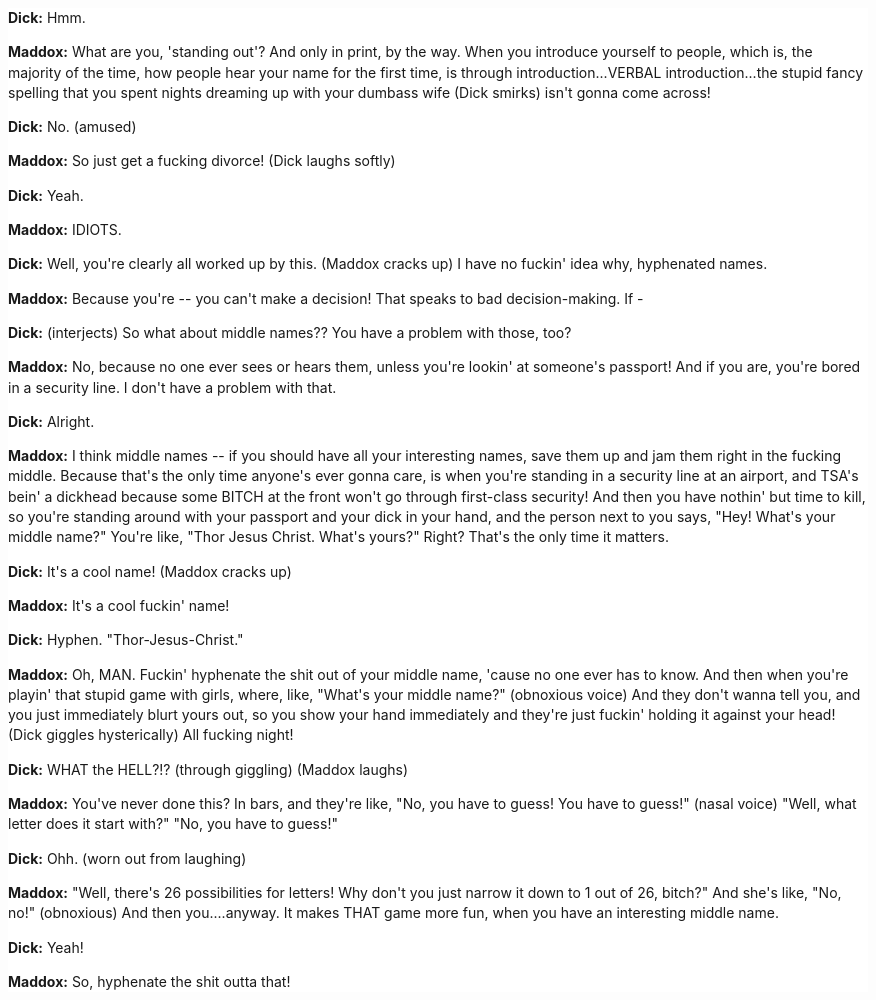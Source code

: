 **Dick:** Hmm.

**Maddox:** What are you, 'standing out'? And only in print, by the way. When you introduce yourself to people, which is, the majority of the time, how people hear your name for the first time, is through introduction...VERBAL introduction...the stupid fancy spelling that you spent nights dreaming up with your dumbass wife (Dick smirks) isn't gonna come across!

**Dick:** No. (amused)

**Maddox:** So just get a fucking divorce! (Dick laughs softly)

**Dick:** Yeah.

**Maddox:** IDIOTS.

**Dick:** Well, you're clearly all worked up by this. (Maddox cracks up) I have no fuckin' idea why, hyphenated names.

**Maddox:** Because you're -- you can't make a decision! That speaks to bad decision-making. If -

**Dick:** (interjects) So what about middle names?? You have a problem with those, too?

**Maddox:** No, because no one ever sees or hears them, unless you're lookin' at someone's passport! And if you are, you're bored in a security line. I don't have a problem with that.

**Dick:** Alright.

**Maddox:** I think middle names -- if you should have all your interesting names, save them up and jam them right in the fucking middle. Because that's the only time anyone's ever gonna care, is when you're standing in a security line at an airport, and TSA's bein' a dickhead because some BITCH at the front won't go through first-class security! And then you have nothin' but time to kill, so you're standing around with your passport and your dick in your hand, and the person next to you says, "Hey! What's your middle name?" You're like, "Thor Jesus Christ. What's yours?" Right? That's the only time it matters.

**Dick:** It's a cool name! (Maddox cracks up)

**Maddox:** It's a cool fuckin' name!

**Dick:** Hyphen. "Thor-Jesus-Christ."

**Maddox:** Oh, MAN. Fuckin' hyphenate the shit out of your middle name, 'cause no one ever has to know. And then when you're playin' that stupid game with girls, where, like, "What's your middle name?" (obnoxious voice) And they don't wanna tell you, and you just immediately blurt yours out, so you show your hand immediately and they're just fuckin' holding it against your head! (Dick giggles hysterically) All fucking night!

**Dick:** WHAT the HELL?!? (through giggling) (Maddox laughs)

**Maddox:** You've never done this? In bars, and they're like, "No, you have to guess! You have to guess!" (nasal voice) "Well, what letter does it start with?" "No, you have to guess!"

**Dick:** Ohh. (worn out from laughing)

**Maddox:** "Well, there's 26 possibilities for letters! Why don't you just narrow it down to 1 out of 26, bitch?" And she's like, "No, no!" (obnoxious) And then you....anyway. It makes THAT game more fun, when you have an interesting middle name.

**Dick:** Yeah!

**Maddox:** So, hyphenate the shit outta that!
